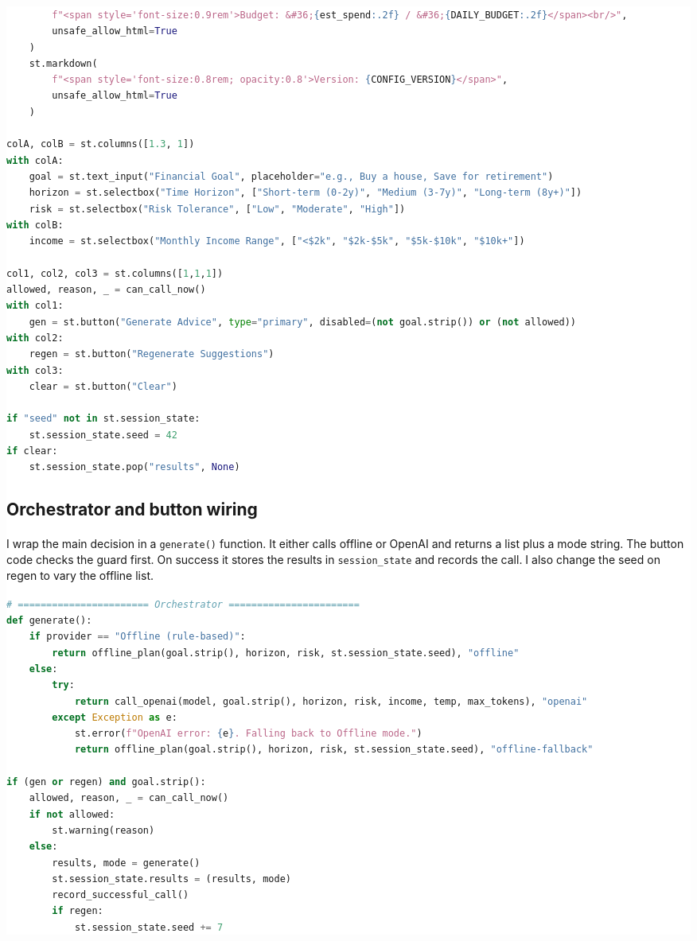 ```python
        f"<span style='font-size:0.9rem'>Budget: &#36;{est_spend:.2f} / &#36;{DAILY_BUDGET:.2f}</span><br/>",
        unsafe_allow_html=True
    )
    st.markdown(
        f"<span style='font-size:0.8rem; opacity:0.8'>Version: {CONFIG_VERSION}</span>",
        unsafe_allow_html=True
    )

colA, colB = st.columns([1.3, 1])
with colA:
    goal = st.text_input("Financial Goal", placeholder="e.g., Buy a house, Save for retirement")
    horizon = st.selectbox("Time Horizon", ["Short-term (0-2y)", "Medium (3-7y)", "Long-term (8y+)"])
    risk = st.selectbox("Risk Tolerance", ["Low", "Moderate", "High"])
with colB:
    income = st.selectbox("Monthly Income Range", ["<$2k", "$2k-$5k", "$5k-$10k", "$10k+"])

col1, col2, col3 = st.columns([1,1,1])
allowed, reason, _ = can_call_now()
with col1:
    gen = st.button("Generate Advice", type="primary", disabled=(not goal.strip()) or (not allowed))
with col2:
    regen = st.button("Regenerate Suggestions")
with col3:
    clear = st.button("Clear")

if "seed" not in st.session_state:
    st.session_state.seed = 42
if clear:
    st.session_state.pop("results", None)
```

## Orchestrator and button wiring
I wrap the main decision in a `generate()` function. It either calls offline or OpenAI and returns a list plus a mode string. The button code checks the guard first. On success it stores the results in `session_state` and records the call. I also change the seed on regen to vary the offline list.
```python
# ======================= Orchestrator =======================
def generate():
    if provider == "Offline (rule-based)":
        return offline_plan(goal.strip(), horizon, risk, st.session_state.seed), "offline"
    else:
        try:
            return call_openai(model, goal.strip(), horizon, risk, income, temp, max_tokens), "openai"
        except Exception as e:
            st.error(f"OpenAI error: {e}. Falling back to Offline mode.")
            return offline_plan(goal.strip(), horizon, risk, st.session_state.seed), "offline-fallback"

if (gen or regen) and goal.strip():
    allowed, reason, _ = can_call_now()
    if not allowed:
        st.warning(reason)
    else:
        results, mode = generate()
        st.session_state.results = (results, mode)
        record_successful_call()
        if regen:
            st.session_state.seed += 7
```